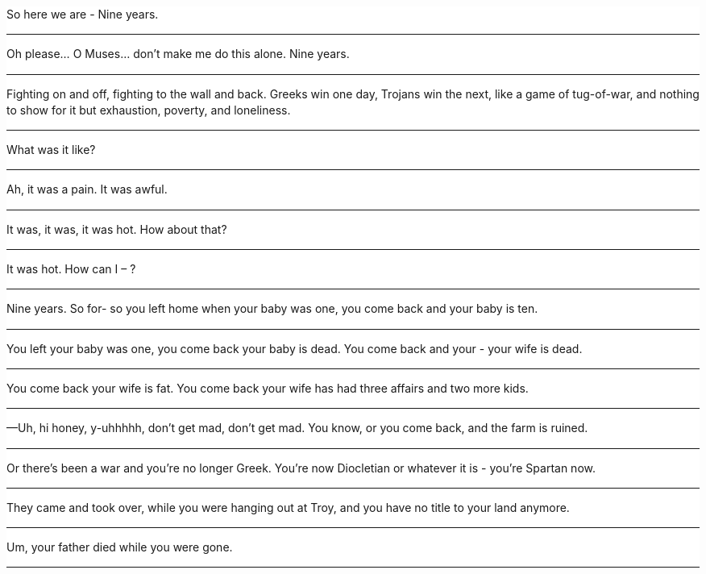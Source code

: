 
So here we are - Nine years. 

---

Oh please… O Muses… don’t make me do this alone. Nine years.

---

Fighting on and off, fighting to the wall and back. Greeks win one day, Trojans win the next, like a game of tug-of-war, and nothing to show for it but exhaustion, poverty, and loneliness. 

---

What was it like?

---

Ah, it was a pain. It was awful.

---

It was, it was, it was hot. How about that?

---

It was hot. How can I – ?

---

Nine years. So for- so you left home when your baby was one, you come back and your baby is ten.

---

You left your baby was one, you come back your baby is dead. You come back and your - your wife is dead.

---

You come back your wife is fat. You come back your wife has had three affairs and two more kids.

---

––Uh, hi honey, y-uhhhhh, don’t get mad, don’t get mad. You know, or you come back, and the farm is ruined.

---

Or there’s been a war and you’re no longer Greek. You’re now Diocletian or whatever it is - you’re Spartan now.

---

They came and took over, while you were hanging out at Troy, and you have no title to your land anymore. 

---

Um, your father died while you were gone.

---
